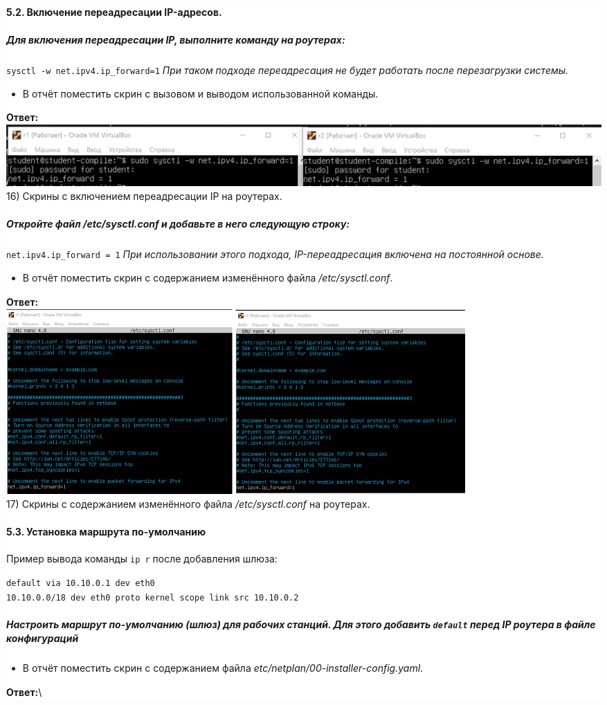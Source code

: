 #### 5.2. Включение переадресации IP-адресов.
##### Для включения переадресации IP, выполните команду на роутерах:
`sysctl -w net.ipv4.ip_forward=1`
*При таком подходе переадресация не будет работать после перезагрузки системы.*
- В отчёт поместить скрин с вызовом и выводом использованной команды.

**Ответ:**\
![скрин 16: включение переадресации IP](./img/Screenshot_16.png)\
16) Скрины с включением переадресации IP на роутерах.

##### Откройте файл */etc/sysctl.conf* и добавьте в него следующую строку:
`net.ipv4.ip_forward = 1`
*При использовании этого подхода, IP-переадресация включена на постоянной основе.*
- В отчёт поместить скрин с содержанием изменённого файла */etc/sysctl.conf*.

**Ответ:**\
![скрин 17: включение переадресации IP на постоянной основе](./img/Screenshot_17.png)\
17) Скрины с содержанием изменённого файла */etc/sysctl.conf* на роутерах.

#### 5.3. Установка маршрута по-умолчанию
Пример вывода команды `ip r` после добавления шлюза:
```
default via 10.10.0.1 dev eth0
10.10.0.0/18 dev eth0 proto kernel scope link src 10.10.0.2
```
##### Настроить маршрут по-умолчанию (шлюз) для рабочих станций. Для этого добавить `default` перед IP роутера в файле конфигураций
- В отчёт поместить скрин с содержанием файла *etc/netplan/00-installer-config.yaml*.

**Ответ:**\